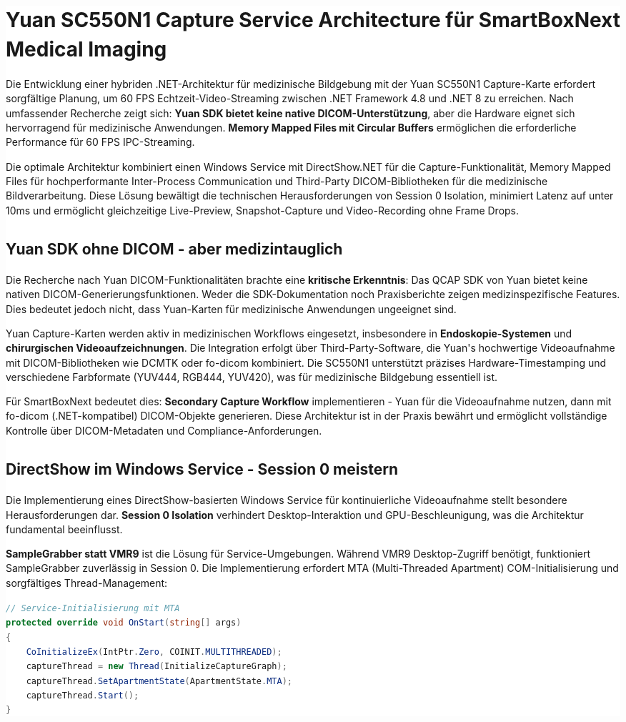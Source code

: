 # Yuan SC550N1 Capture Service Architecture für SmartBoxNext Medical Imaging

Die Entwicklung einer hybriden .NET-Architektur für medizinische Bildgebung mit der Yuan SC550N1 Capture-Karte erfordert sorgfältige Planung, um 60 FPS Echtzeit-Video-Streaming zwischen .NET Framework 4.8 und .NET 8 zu erreichen. Nach umfassender Recherche zeigt sich: **Yuan SDK bietet keine native DICOM-Unterstützung**, aber die Hardware eignet sich hervorragend für medizinische Anwendungen. **Memory Mapped Files mit Circular Buffers** ermöglichen die erforderliche Performance für 60 FPS IPC-Streaming.

Die optimale Architektur kombiniert einen Windows Service mit DirectShow.NET für die Capture-Funktionalität, Memory Mapped Files für hochperformante Inter-Process Communication und Third-Party DICOM-Bibliotheken für die medizinische Bildverarbeitung. Diese Lösung bewältigt die technischen Herausforderungen von Session 0 Isolation, minimiert Latenz auf unter 10ms und ermöglicht gleichzeitige Live-Preview, Snapshot-Capture und Video-Recording ohne Frame Drops.

## Yuan SDK ohne DICOM - aber medizintauglich

Die Recherche nach Yuan DICOM-Funktionalitäten brachte eine **kritische Erkenntnis**: Das QCAP SDK von Yuan bietet keine nativen DICOM-Generierungsfunktionen. Weder die SDK-Dokumentation noch Praxisberichte zeigen medizinspezifische Features. Dies bedeutet jedoch nicht, dass Yuan-Karten für medizinische Anwendungen ungeeignet sind.

Yuan Capture-Karten werden aktiv in medizinischen Workflows eingesetzt, insbesondere in **Endoskopie-Systemen** und **chirurgischen Videoaufzeichnungen**. Die Integration erfolgt über Third-Party-Software, die Yuan's hochwertige Videoaufnahme mit DICOM-Bibliotheken wie DCMTK oder fo-dicom kombiniert. Die SC550N1 unterstützt präzises Hardware-Timestamping und verschiedene Farbformate (YUV444, RGB444, YUV420), was für medizinische Bildgebung essentiell ist.

Für SmartBoxNext bedeutet dies: **Secondary Capture Workflow** implementieren - Yuan für die Videoaufnahme nutzen, dann mit fo-dicom (.NET-kompatibel) DICOM-Objekte generieren. Diese Architektur ist in der Praxis bewährt und ermöglicht vollständige Kontrolle über DICOM-Metadaten und Compliance-Anforderungen.

## DirectShow im Windows Service - Session 0 meistern

Die Implementierung eines DirectShow-basierten Windows Service für kontinuierliche Videoaufnahme stellt besondere Herausforderungen dar. **Session 0 Isolation** verhindert Desktop-Interaktion und GPU-Beschleunigung, was die Architektur fundamental beeinflusst.

**SampleGrabber statt VMR9** ist die Lösung für Service-Umgebungen. Während VMR9 Desktop-Zugriff benötigt, funktioniert SampleGrabber zuverlässig in Session 0. Die Implementierung erfordert MTA (Multi-Threaded Apartment) COM-Initialisierung und sorgfältiges Thread-Management:

```csharp
// Service-Initialisierung mit MTA
protected override void OnStart(string[] args)
{
    CoInitializeEx(IntPtr.Zero, COINIT.MULTITHREADED);
    captureThread = new Thread(InitializeCaptureGraph);
    captureThread.SetApartmentState(ApartmentState.MTA);
    captureThread.Start();
}
```
